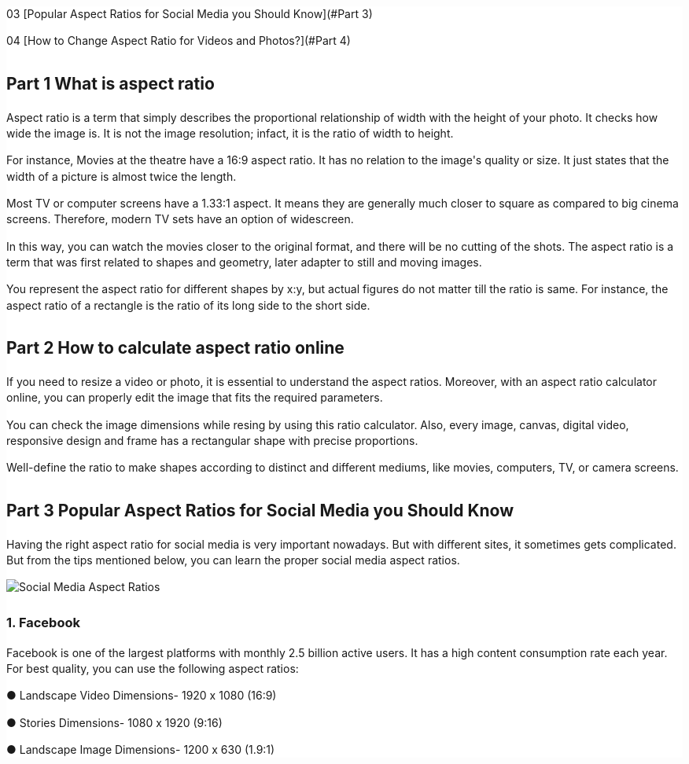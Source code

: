 03 [Popular Aspect Ratios for Social Media you Should Know](#Part 3)

04 [How to Change Aspect Ratio for Videos and Photos?](#Part 4)

## Part 1 What is aspect ratio

Aspect ratio is a term that simply describes the proportional relationship of width with the height of your photo. It checks how wide the image is. It is not the image resolution; infact, it is the ratio of width to height.

For instance, Movies at the theatre have a 16:9 aspect ratio. It has no relation to the image's quality or size. It just states that the width of a picture is almost twice the length.

Most TV or computer screens have a 1.33:1 aspect. It means they are generally much closer to square as compared to big cinema screens. Therefore, modern TV sets have an option of widescreen.

In this way, you can watch the movies closer to the original format, and there will be no cutting of the shots. The aspect ratio is a term that was first related to shapes and geometry, later adapter to still and moving images.

You represent the aspect ratio for different shapes by x:y, but actual figures do not matter till the ratio is same. For instance, the aspect ratio of a rectangle is the ratio of its long side to the short side.

## Part 2 How to calculate aspect ratio online

If you need to resize a video or photo, it is essential to understand the aspect ratios. Moreover, with an aspect ratio calculator online, you can properly edit the image that fits the required parameters.

You can check the image dimensions while resing by using this ratio calculator. Also, every image, canvas, digital video, responsive design and frame has a rectangular shape with precise proportions.

Well-define the ratio to make shapes according to distinct and different mediums, like movies, computers, TV, or camera screens.

## Part 3 Popular Aspect Ratios for Social Media you Should Know

Having the right aspect ratio for social media is very important nowadays. But with different sites, it sometimes gets complicated. But from the tips mentioned below, you can learn the proper social media aspect ratios.

![Social Media Aspect Ratios](https://images.wondershare.com/filmora/article-images/2021/change-aspect-ratio-online-1.jpg)

### 1\. Facebook

Facebook is one of the largest platforms with monthly 2.5 billion active users. It has a high content consumption rate each year. For best quality, you can use the following aspect ratios:

**●** Landscape Video Dimensions- 1920 x 1080 (16:9)

**●** Stories Dimensions- 1080 x 1920 (9:16)

**●** Landscape Image Dimensions- 1200 x 630 (1.9:1)
